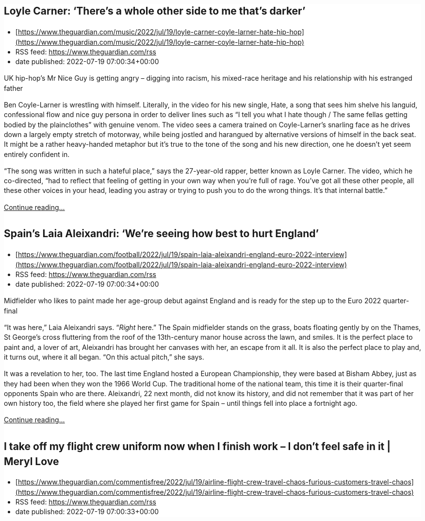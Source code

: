 ## Loyle Carner: ‘There’s a whole other side to me that’s darker’
 - [https://www.theguardian.com/music/2022/jul/19/loyle-carner-coyle-larner-hate-hip-hop](https://www.theguardian.com/music/2022/jul/19/loyle-carner-coyle-larner-hate-hip-hop)
 - RSS feed: https://www.theguardian.com/rss
 - date published: 2022-07-19 07:00:34+00:00

<p>UK hip-hop’s Mr Nice Guy is getting angry – digging into racism, his mixed-race heritage and his relationship with his estranged father</p><p>Ben Coyle-Larner is wrestling with himself. Literally, in the video for his new single, Hate, a song that sees him shelve his languid, confessional flow and nice guy persona in order to deliver lines such as “I tell you what I hate though / The same fellas getting bodied by the plainclothes” with genuine venom. The video sees a camera trained on Coyle-Larner’s snarling face as he drives down a largely empty stretch of motorway, while being jostled and harangued by alternative versions of himself in the back seat. It might be a rather heavy-handed metaphor but it’s true to the tone of the song and his new direction, one he doesn’t yet seem entirely confident in.</p><p>“The song was written in such a hateful place,” says the 27-year-old rapper, better known as Loyle Carner. The video, which he co-directed, “had to reflect that feeling of getting in your own way when you’re full of rage. You’ve got all these other people, all these other voices in your head, leading you astray or trying to push you to do the wrong things. It’s that internal battle.”</p> <a href="https://www.theguardian.com/music/2022/jul/19/loyle-carner-coyle-larner-hate-hip-hop">Continue reading...</a>

## Spain’s Laia Aleixandri: ‘We’re seeing how best to hurt England’
 - [https://www.theguardian.com/football/2022/jul/19/spain-laia-aleixandri-england-euro-2022-interview](https://www.theguardian.com/football/2022/jul/19/spain-laia-aleixandri-england-euro-2022-interview)
 - RSS feed: https://www.theguardian.com/rss
 - date published: 2022-07-19 07:00:34+00:00

<p>Midfielder who likes to paint made her age-group debut against England and is ready for the step up to the Euro 2022 quarter-final</p><p>“It was here,” Laia Aleixandri says. “<em>Right</em> here.” The Spain midfielder stands on the grass, boats floating gently by on the Thames, St George’s cross fluttering from the roof of the 13th-century manor house across the lawn, and smiles. It is the perfect place to paint and, a lover of art, Aleixandri has brought her canvases with her, an escape from it all. It is also the perfect place to play and, it turns out, where it all began. “On this actual pitch,” she says.</p><p>It was a revelation to her, too. The last time England hosted a European Championship, they were based at Bisham Abbey, just as they had been when they won the 1966 World Cup. The traditional home of the national team, this time it is their quarter-final opponents Spain who are there. Aleixandri, 22 next month, did not know its history, and did not remember that it was part of her own history too, the field where she played her first game for Spain – until things fell into place a fortnight ago.</p> <a href="https://www.theguardian.com/football/2022/jul/19/spain-laia-aleixandri-england-euro-2022-interview">Continue reading...</a>

## I take off my flight crew uniform now when I finish work – I don’t feel safe in it | Meryl Love
 - [https://www.theguardian.com/commentisfree/2022/jul/19/airline-flight-crew-travel-chaos-furious-customers-travel-chaos](https://www.theguardian.com/commentisfree/2022/jul/19/airline-flight-crew-travel-chaos-furious-customers-travel-chaos)
 - RSS feed: https://www.theguardian.com/rss
 - date published: 2022-07-19 07:00:33+00:00
